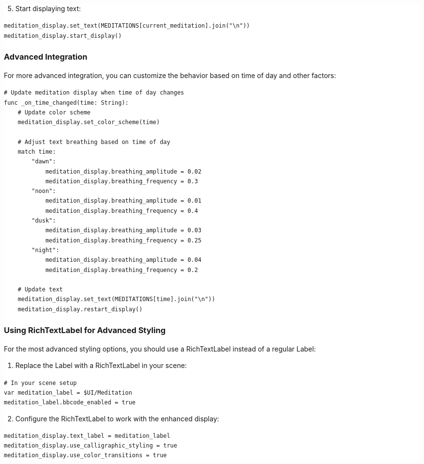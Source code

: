 5. Start displaying text:

```gdscript
meditation_display.set_text(MEDITATIONS[current_meditation].join("\n"))
meditation_display.start_display()
```

### Advanced Integration

For more advanced integration, you can customize the behavior based on time of day and other factors:

```gdscript
# Update meditation display when time of day changes
func _on_time_changed(time: String):
    # Update color scheme
    meditation_display.set_color_scheme(time)
    
    # Adjust text breathing based on time of day
    match time:
        "dawn":
            meditation_display.breathing_amplitude = 0.02
            meditation_display.breathing_frequency = 0.3
        "noon":
            meditation_display.breathing_amplitude = 0.01
            meditation_display.breathing_frequency = 0.4
        "dusk":
            meditation_display.breathing_amplitude = 0.03
            meditation_display.breathing_frequency = 0.25
        "night":
            meditation_display.breathing_amplitude = 0.04
            meditation_display.breathing_frequency = 0.2
    
    # Update text
    meditation_display.set_text(MEDITATIONS[time].join("\n"))
    meditation_display.restart_display()
```

### Using RichTextLabel for Advanced Styling

For the most advanced styling options, you should use a RichTextLabel instead of a regular Label:

1. Replace the Label with a RichTextLabel in your scene:

```gdscript
# In your scene setup
var meditation_label = $UI/Meditation
meditation_label.bbcode_enabled = true
```

2. Configure the RichTextLabel to work with the enhanced display:

```gdscript
meditation_display.text_label = meditation_label
meditation_display.use_calligraphic_styling = true
meditation_display.use_color_transitions = true
```
